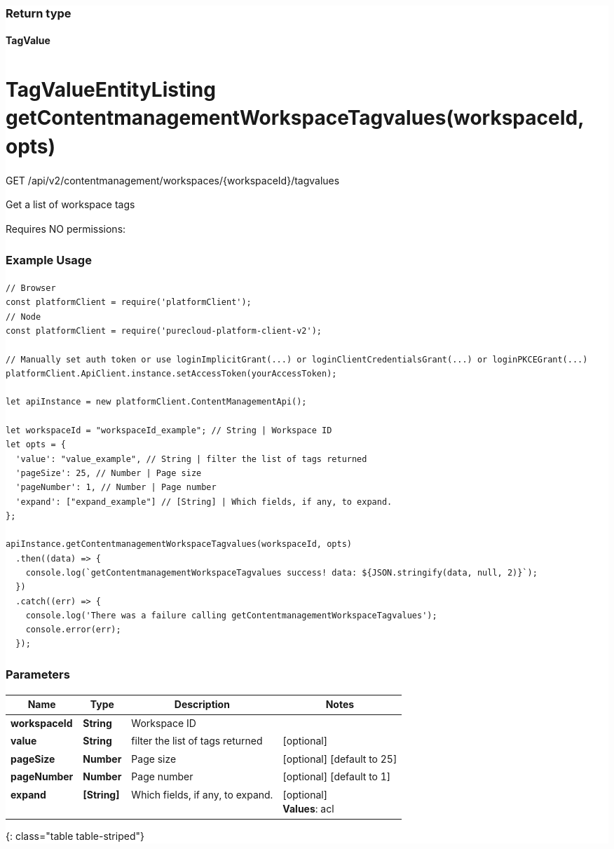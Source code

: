 ### Return type

**TagValue**

<a name="getContentmanagementWorkspaceTagvalues"></a>

# TagValueEntityListing getContentmanagementWorkspaceTagvalues(workspaceId, opts)


GET /api/v2/contentmanagement/workspaces/{workspaceId}/tagvalues

Get a list of workspace tags

Requires NO permissions:

### Example Usage

```{"language":"javascript"}
// Browser
const platformClient = require('platformClient');
// Node
const platformClient = require('purecloud-platform-client-v2');

// Manually set auth token or use loginImplicitGrant(...) or loginClientCredentialsGrant(...) or loginPKCEGrant(...)
platformClient.ApiClient.instance.setAccessToken(yourAccessToken);

let apiInstance = new platformClient.ContentManagementApi();

let workspaceId = "workspaceId_example"; // String | Workspace ID
let opts = { 
  'value': "value_example", // String | filter the list of tags returned
  'pageSize': 25, // Number | Page size
  'pageNumber': 1, // Number | Page number
  'expand': ["expand_example"] // [String] | Which fields, if any, to expand.
};

apiInstance.getContentmanagementWorkspaceTagvalues(workspaceId, opts)
  .then((data) => {
    console.log(`getContentmanagementWorkspaceTagvalues success! data: ${JSON.stringify(data, null, 2)}`);
  })
  .catch((err) => {
    console.log('There was a failure calling getContentmanagementWorkspaceTagvalues');
    console.error(err);
  });
```

### Parameters


| Name | Type | Description  | Notes |
| ------------- | ------------- | ------------- | ------------- |
 **workspaceId** | **String** | Workspace ID |  |
 **value** | **String** | filter the list of tags returned | [optional]  |
 **pageSize** | **Number** | Page size | [optional] [default to 25] |
 **pageNumber** | **Number** | Page number | [optional] [default to 1] |
 **expand** | **[String]** | Which fields, if any, to expand. | [optional] <br />**Values**: acl |
{: class="table table-striped"}
